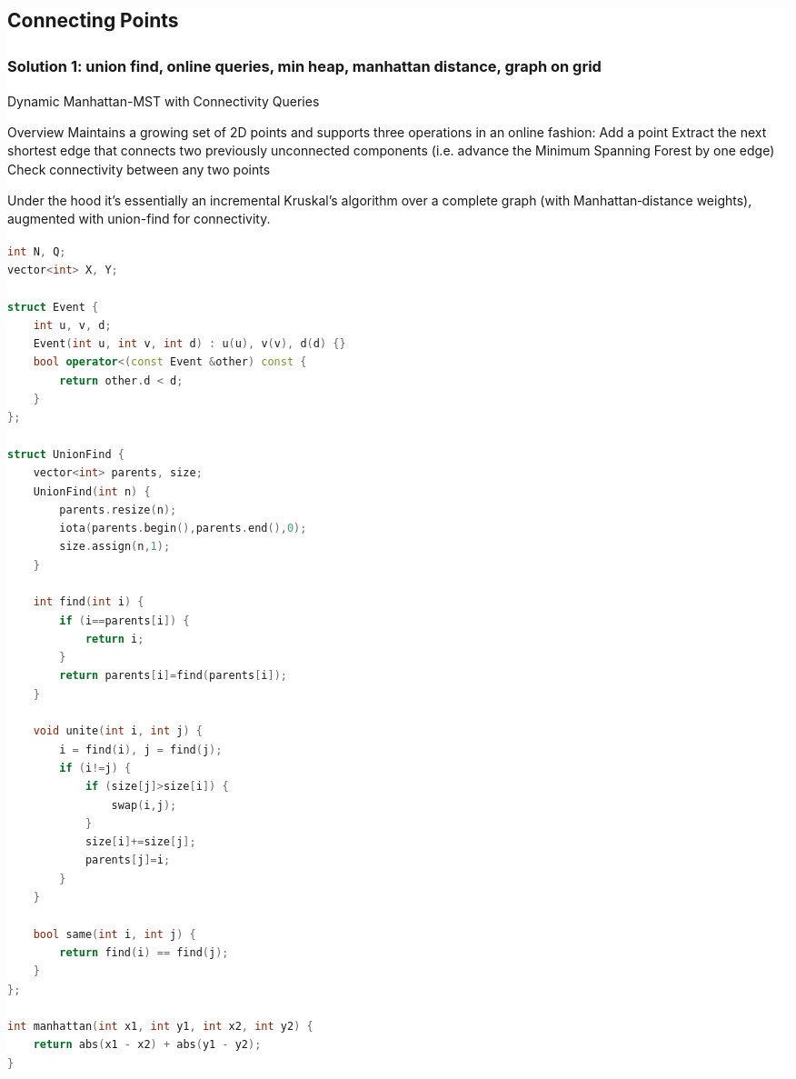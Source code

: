 ## Connecting Points

### Solution 1: union find, online queries, min heap, manhattan distance, graph on grid

Dynamic Manhattan-MST with Connectivity Queries

Overview
Maintains a growing set of 2D points and supports three operations in an online fashion:
Add a point
Extract the next shortest edge that connects two previously unconnected components (i.e. advance the Minimum Spanning Forest by one edge)
Check connectivity between any two points

Under the hood it’s essentially an incremental Kruskal’s algorithm over a complete graph (with Manhattan‐distance weights), augmented with union-find for connectivity.

```cpp
int N, Q;
vector<int> X, Y;

struct Event {
    int u, v, d;
    Event(int u, int v, int d) : u(u), v(v), d(d) {}
    bool operator<(const Event &other) const {
        return other.d < d;
    }
};

struct UnionFind {
    vector<int> parents, size;
    UnionFind(int n) {
        parents.resize(n);
        iota(parents.begin(),parents.end(),0);
        size.assign(n,1);
    }

    int find(int i) {
        if (i==parents[i]) {
            return i;
        }
        return parents[i]=find(parents[i]);
    }

    void unite(int i, int j) {
        i = find(i), j = find(j);
        if (i!=j) {
            if (size[j]>size[i]) {
                swap(i,j);
            }
            size[i]+=size[j];
            parents[j]=i;
        }
    }

    bool same(int i, int j) {
        return find(i) == find(j);
    }
};

int manhattan(int x1, int y1, int x2, int y2) {
    return abs(x1 - x2) + abs(y1 - y2);
}

```